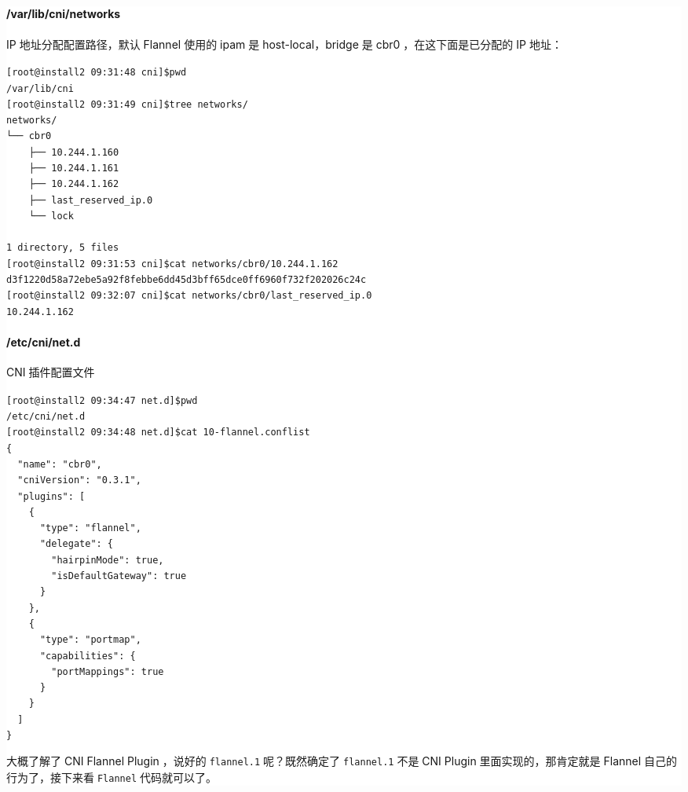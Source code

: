#### /var/lib/cni/networks

IP 地址分配配置路径，默认 Flannel 使用的 ipam 是 host-local，bridge 是 cbr0 ，在这下面是已分配的 IP 地址：

```shell
[root@install2 09:31:48 cni]$pwd
/var/lib/cni
[root@install2 09:31:49 cni]$tree networks/
networks/
└── cbr0
    ├── 10.244.1.160
    ├── 10.244.1.161
    ├── 10.244.1.162
    ├── last_reserved_ip.0
    └── lock

1 directory, 5 files
[root@install2 09:31:53 cni]$cat networks/cbr0/10.244.1.162
d3f1220d58a72ebe5a92f8febbe6dd45d3bff65dce0ff6960f732f202026c24c
[root@install2 09:32:07 cni]$cat networks/cbr0/last_reserved_ip.0
10.244.1.162
```

#### /etc/cni/net.d

CNI 插件配置文件

```shell
[root@install2 09:34:47 net.d]$pwd
/etc/cni/net.d
[root@install2 09:34:48 net.d]$cat 10-flannel.conflist
{
  "name": "cbr0",
  "cniVersion": "0.3.1",
  "plugins": [
    {
      "type": "flannel",
      "delegate": {
        "hairpinMode": true,
        "isDefaultGateway": true
      }
    },
    {
      "type": "portmap",
      "capabilities": {
        "portMappings": true
      }
    }
  ]
}
```

大概了解了 CNI Flannel Plugin ，说好的 `flannel.1` 呢？既然确定了 `flannel.1` 不是 CNI Plugin 里面实现的，那肯定就是 Flannel 自己的行为了，接下来看 `Flannel` 代码就可以了。

